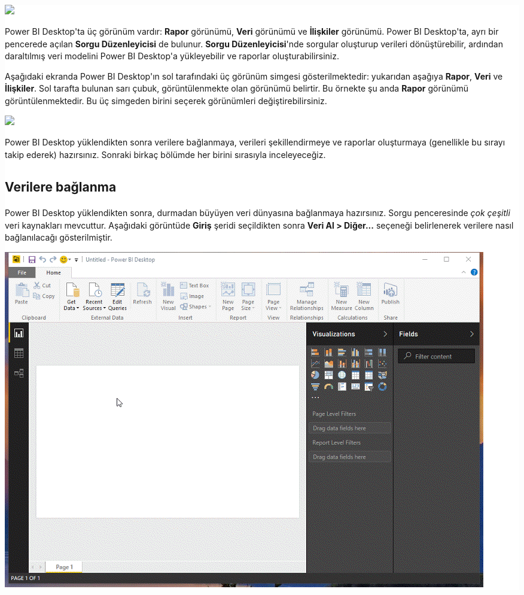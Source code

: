 ![](media/desktop-getting-started/designer_gsg_blankreport.png)

Power BI Desktop'ta üç görünüm vardır: **Rapor** görünümü, **Veri** görünümü ve **İlişkiler** görünümü. Power BI Desktop'ta, ayrı bir pencerede açılan **Sorgu Düzenleyicisi** de bulunur. **Sorgu Düzenleyicisi**'nde sorgular oluşturup verileri dönüştürebilir, ardından daraltılmış veri modelini Power BI Desktop'a yükleyebilir ve raporlar oluşturabilirsiniz.

Aşağıdaki ekranda Power BI Desktop'ın sol tarafındaki üç görünüm simgesi gösterilmektedir: yukarıdan aşağıya **Rapor**, **Veri** ve **İlişkiler**. Sol tarafta bulunan sarı çubuk, görüntülenmekte olan görünümü belirtir. Bu örnekte şu anda **Rapor** görünümü görüntülenmektedir. Bu üç simgeden birini seçerek görünümleri değiştirebilirsiniz.

![](media/desktop-getting-started/designer_gsg_viewtypes.png)

Power BI Desktop yüklendikten sonra verilere bağlanmaya, verileri şekillendirmeye ve raporlar oluşturmaya (genellikle bu sırayı takip ederek) hazırsınız. Sonraki birkaç bölümde her birini sırasıyla inceleyeceğiz.

## <a name="connect-to-data"></a>Verilere bağlanma
Power BI Desktop yüklendikten sonra, durmadan büyüyen veri dünyasına bağlanmaya hazırsınız. Sorgu penceresinde *çok çeşitli* veri kaynakları mevcuttur. Aşağıdaki görüntüde **Giriş** şeridi seçildikten sonra **Veri Al \> Diğer...** seçeneği belirlenerek verilere nasıl bağlanılacağı gösterilmiştir.

 ![](media/desktop-getting-started/getdatavidsmall.gif)
